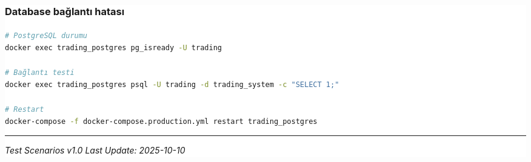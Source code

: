 ### Database bağlantı hatası
```bash
# PostgreSQL durumu
docker exec trading_postgres pg_isready -U trading

# Bağlantı testi
docker exec trading_postgres psql -U trading -d trading_system -c "SELECT 1;"

# Restart
docker-compose -f docker-compose.production.yml restart trading_postgres
```

---

*Test Scenarios v1.0*
*Last Update: 2025-10-10*
